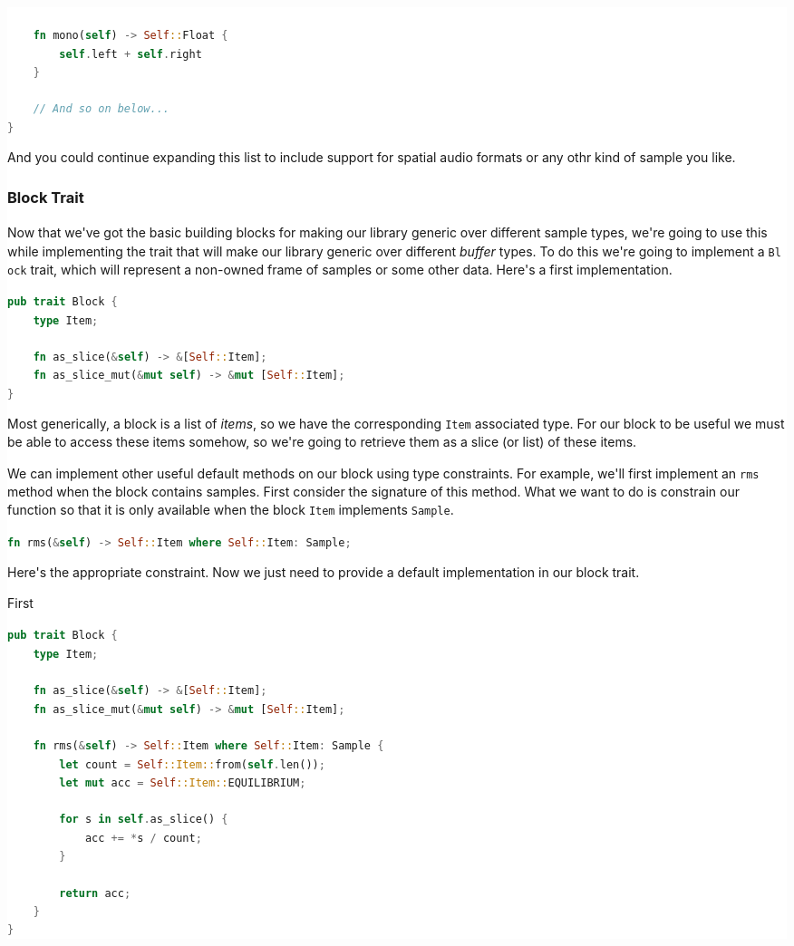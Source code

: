 ```rust

    fn mono(self) -> Self::Float {
        self.left + self.right
    }

    // And so on below...
}
```

And you could continue expanding this list to include support for spatial audio formats or any othr kind of sample you like.

### Block Trait

Now that we've got the basic building blocks for making our library generic over different sample types, we're going to use this while implementing the trait that will make our library generic over different *buffer* types. To do this we're going to implement a `Block` trait, which will represent a non-owned frame of samples or some other data. Here's a first implementation.

```rust
pub trait Block {
    type Item;

    fn as_slice(&self) -> &[Self::Item];
    fn as_slice_mut(&mut self) -> &mut [Self::Item];
}
```

Most generically, a block is a list of *items*, so we have the corresponding `Item` associated type. For our block to be useful we must be able to access these items somehow, so we're going to retrieve them as a slice (or list) of these items.

We can implement other useful default methods on our block using type constraints. For example, we'll first implement an `rms` method when the block contains samples. First consider the signature of this method. What we want to do is constrain our function so that it is only available when the block `Item` implements `Sample`.

```rust
fn rms(&self) -> Self::Item where Self::Item: Sample;
```

Here's the appropriate constraint. Now we just need to provide a default implementation in our block trait.

First 

```rust
pub trait Block {
    type Item;

    fn as_slice(&self) -> &[Self::Item];
    fn as_slice_mut(&mut self) -> &mut [Self::Item];

    fn rms(&self) -> Self::Item where Self::Item: Sample {
        let count = Self::Item::from(self.len());
        let mut acc = Self::Item::EQUILIBRIUM;

        for s in self.as_slice() {
            acc += *s / count;
        }

        return acc;
    }
}
```
